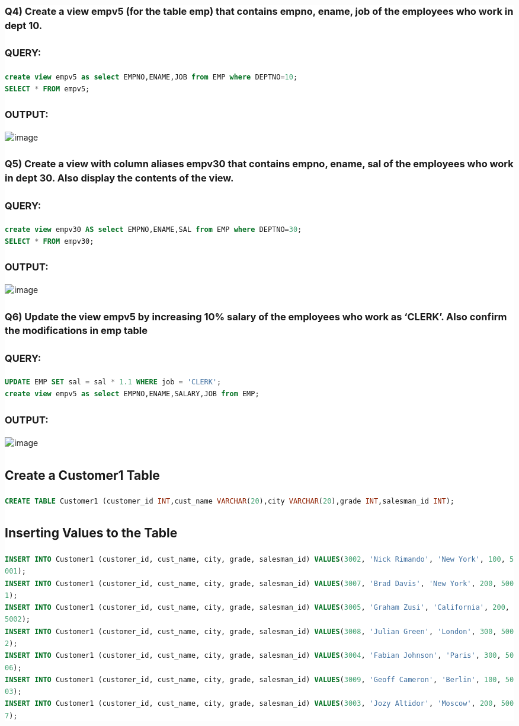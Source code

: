
### Q4) Create a view empv5 (for the table emp) that contains empno, ename, job of the employees who work in dept 10.

### QUERY:
```sql
create view empv5 as select EMPNO,ENAME,JOB from EMP where DEPTNO=10;
SELECT * FROM empv5;
```

### OUTPUT:
![image](https://github.com/KothaiKumar/EX-3-SubQueries-Views-and-Joins/assets/121215739/429d6a5f-5ca6-4356-a1f8-94a781b1ee8f)

### Q5) Create a view with column aliases empv30 that contains empno, ename, sal of the employees who work in dept 30. Also display the contents of the view.

### QUERY:
```sql
create view empv30 AS select EMPNO,ENAME,SAL from EMP where DEPTNO=30;
SELECT * FROM empv30;
```

### OUTPUT:
![image](https://github.com/KothaiKumar/EX-3-SubQueries-Views-and-Joins/assets/121215739/1f2c0f0f-3b00-4d7f-8467-cad5a99f22c1)

### Q6) Update the view empv5 by increasing 10% salary of the employees who work as ‘CLERK’. Also confirm the modifications in emp table

### QUERY:
```sql
UPDATE EMP SET sal = sal * 1.1 WHERE job = 'CLERK';
create view empv5 as select EMPNO,ENAME,SALARY,JOB from EMP;
```

### OUTPUT:
![image](https://github.com/KothaiKumar/EX-3-SubQueries-Views-and-Joins/assets/121215739/0d4e2684-9bbc-4ad5-945b-e9109417e371)

## Create a Customer1 Table
```sql
CREATE TABLE Customer1 (customer_id INT,cust_name VARCHAR(20),city VARCHAR(20),grade INT,salesman_id INT);
```
## Inserting Values to the Table
```sql
INSERT INTO Customer1 (customer_id, cust_name, city, grade, salesman_id) VALUES(3002, 'Nick Rimando', 'New York', 100, 5001);
INSERT INTO Customer1 (customer_id, cust_name, city, grade, salesman_id) VALUES(3007, 'Brad Davis', 'New York', 200, 5001);
INSERT INTO Customer1 (customer_id, cust_name, city, grade, salesman_id) VALUES(3005, 'Graham Zusi', 'California', 200, 5002);
INSERT INTO Customer1 (customer_id, cust_name, city, grade, salesman_id) VALUES(3008, 'Julian Green', 'London', 300, 5002);
INSERT INTO Customer1 (customer_id, cust_name, city, grade, salesman_id) VALUES(3004, 'Fabian Johnson', 'Paris', 300, 5006);
INSERT INTO Customer1 (customer_id, cust_name, city, grade, salesman_id) VALUES(3009, 'Geoff Cameron', 'Berlin', 100, 5003);
INSERT INTO Customer1 (customer_id, cust_name, city, grade, salesman_id) VALUES(3003, 'Jozy Altidor', 'Moscow', 200, 5007);
```